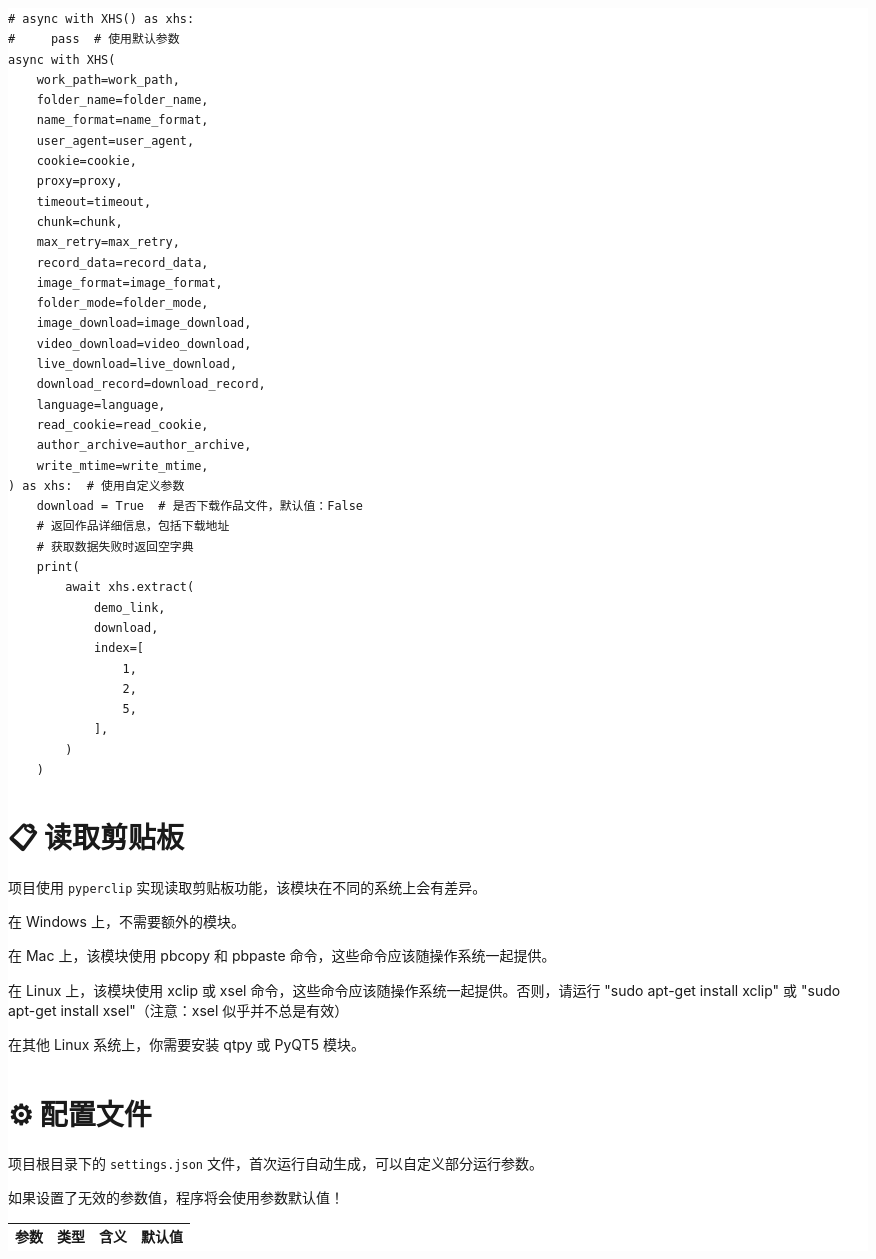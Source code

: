     # async with XHS() as xhs:
    #     pass  # 使用默认参数
    async with XHS(
        work_path=work_path,
        folder_name=folder_name,
        name_format=name_format,
        user_agent=user_agent,
        cookie=cookie,
        proxy=proxy,
        timeout=timeout,
        chunk=chunk,
        max_retry=max_retry,
        record_data=record_data,
        image_format=image_format,
        folder_mode=folder_mode,
        image_download=image_download,
        video_download=video_download,
        live_download=live_download,
        download_record=download_record,
        language=language,
        read_cookie=read_cookie,
        author_archive=author_archive,
        write_mtime=write_mtime,
    ) as xhs:  # 使用自定义参数
        download = True  # 是否下载作品文件，默认值：False
        # 返回作品详细信息，包括下载地址
        # 获取数据失败时返回空字典
        print(
            await xhs.extract(
                demo_link,
                download,
                index=[
                    1,
                    2,
                    5,
                ],
            )
        )
</pre>
<h1>📋 读取剪贴板</h1>
<p>项目使用 <code>pyperclip</code> 实现读取剪贴板功能，该模块在不同的系统上会有差异。</p>
<p>在 Windows 上，不需要额外的模块。</p>
<p>在 Mac 上，该模块使用 pbcopy 和 pbpaste 命令，这些命令应该随操作系统一起提供。</p>
<p>在 Linux 上，该模块使用 xclip 或 xsel 命令，这些命令应该随操作系统一起提供。否则，请运行 "sudo apt-get install xclip" 或 "sudo apt-get install xsel"（注意：xsel 似乎并不总是有效）</p>
<p>在其他 Linux 系统上，你需要安装 qtpy 或 PyQT5 模块。</p>
<h1>⚙️ 配置文件</h1>
<p>项目根目录下的 <code>settings.json</code> 文件，首次运行自动生成，可以自定义部分运行参数。</p>
<p>如果设置了无效的参数值，程序将会使用参数默认值！</p>
<table>
<thead>
<tr>
<th align="center">参数</th>
<th align="center">类型</th>
<th align="center">含义</th>
<th align="center">默认值</th>
</tr>